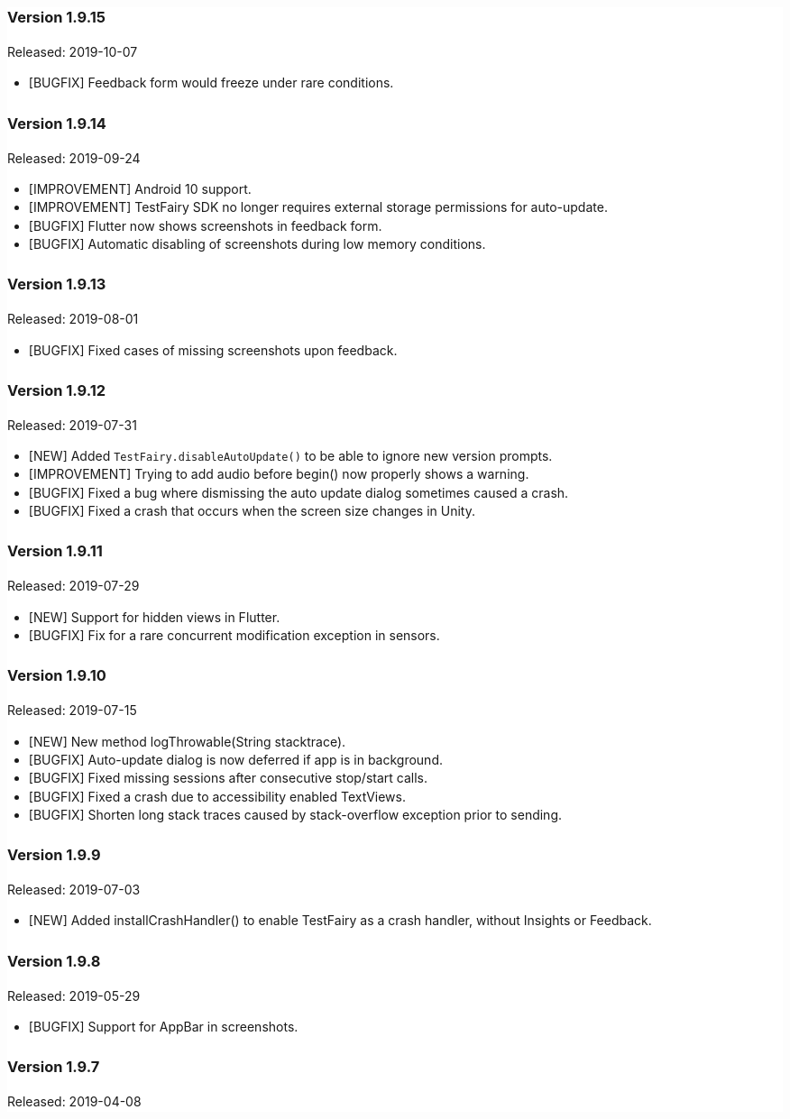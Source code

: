 ### Version 1.9.15
Released: 2019-10-07

* [BUGFIX] Feedback form would freeze under rare conditions.

### Version 1.9.14
Released: 2019-09-24

* [IMPROVEMENT] Android 10 support.
* [IMPROVEMENT] TestFairy SDK no longer requires external storage permissions for auto-update.
* [BUGFIX] Flutter now shows screenshots in feedback form.
* [BUGFIX] Automatic disabling of screenshots during low memory conditions.

### Version 1.9.13
Released: 2019-08-01

* [BUGFIX] Fixed cases of missing screenshots upon feedback.

### Version 1.9.12
Released: 2019-07-31

* [NEW] Added `TestFairy.disableAutoUpdate()` to be able to ignore new version prompts.
* [IMPROVEMENT] Trying to add audio before begin() now properly shows a warning.
* [BUGFIX] Fixed a bug where dismissing the auto update dialog sometimes caused a crash.
* [BUGFIX] Fixed a crash that occurs when the screen size changes in Unity.

### Version 1.9.11
Released: 2019-07-29

* [NEW] Support for hidden views in Flutter.
* [BUGFIX] Fix for a rare concurrent modification exception in sensors.

### Version 1.9.10
Released: 2019-07-15

* [NEW] New method logThrowable(String stacktrace).
* [BUGFIX] Auto-update dialog is now deferred if app is in background.
* [BUGFIX] Fixed missing sessions after consecutive stop/start calls.
* [BUGFIX] Fixed a crash due to accessibility enabled TextViews.
* [BUGFIX] Shorten long stack traces caused by stack-overflow exception prior to sending.

### Version 1.9.9
Released: 2019-07-03

* [NEW] Added installCrashHandler() to enable TestFairy as a crash handler, without Insights or Feedback.

### Version 1.9.8
Released: 2019-05-29

* [BUGFIX] Support for AppBar in screenshots.

### Version 1.9.7
Released: 2019-04-08
